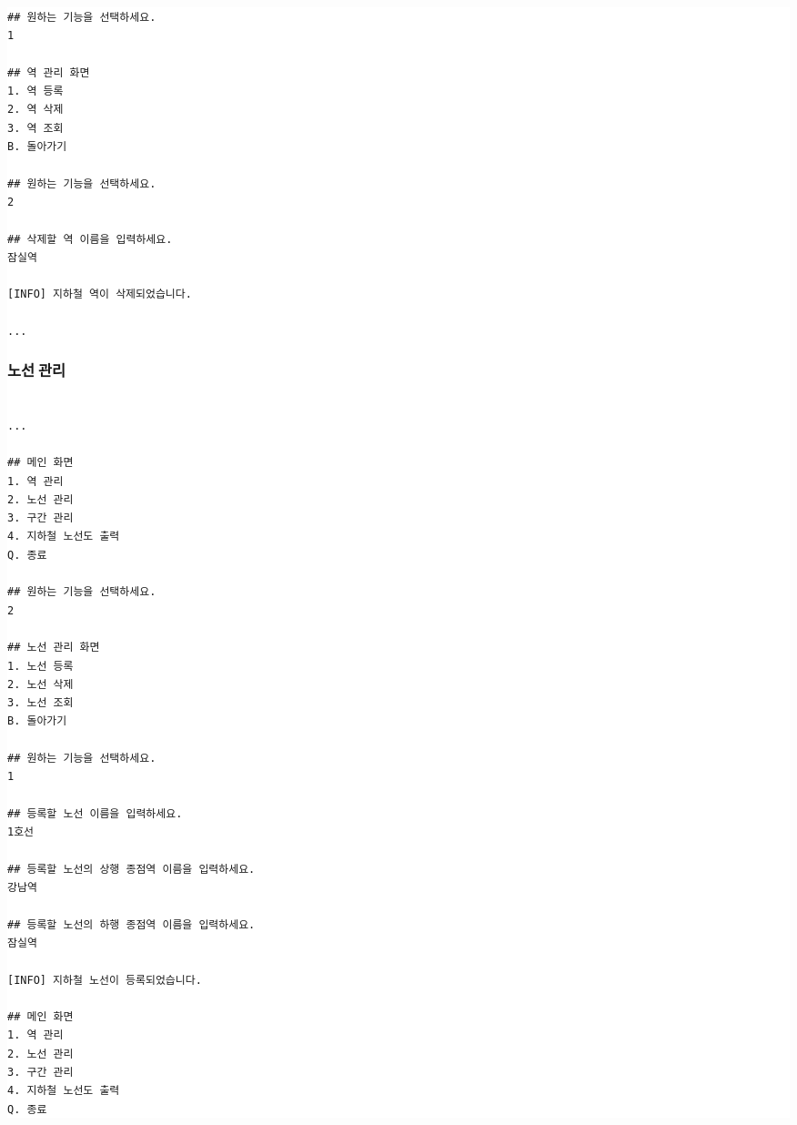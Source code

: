 ```
## 원하는 기능을 선택하세요.
1

## 역 관리 화면
1. 역 등록
2. 역 삭제
3. 역 조회
B. 돌아가기

## 원하는 기능을 선택하세요.
2

## 삭제할 역 이름을 입력하세요.
잠실역

[INFO] 지하철 역이 삭제되었습니다.

...
```

### 노선 관리

```

...

## 메인 화면
1. 역 관리
2. 노선 관리
3. 구간 관리
4. 지하철 노선도 출력
Q. 종료

## 원하는 기능을 선택하세요.
2

## 노선 관리 화면
1. 노선 등록
2. 노선 삭제
3. 노선 조회
B. 돌아가기

## 원하는 기능을 선택하세요.
1

## 등록할 노선 이름을 입력하세요.
1호선

## 등록할 노선의 상행 종점역 이름을 입력하세요.
강남역

## 등록할 노선의 하행 종점역 이름을 입력하세요.
잠실역

[INFO] 지하철 노선이 등록되었습니다.

## 메인 화면
1. 역 관리
2. 노선 관리
3. 구간 관리
4. 지하철 노선도 출력
Q. 종료

```